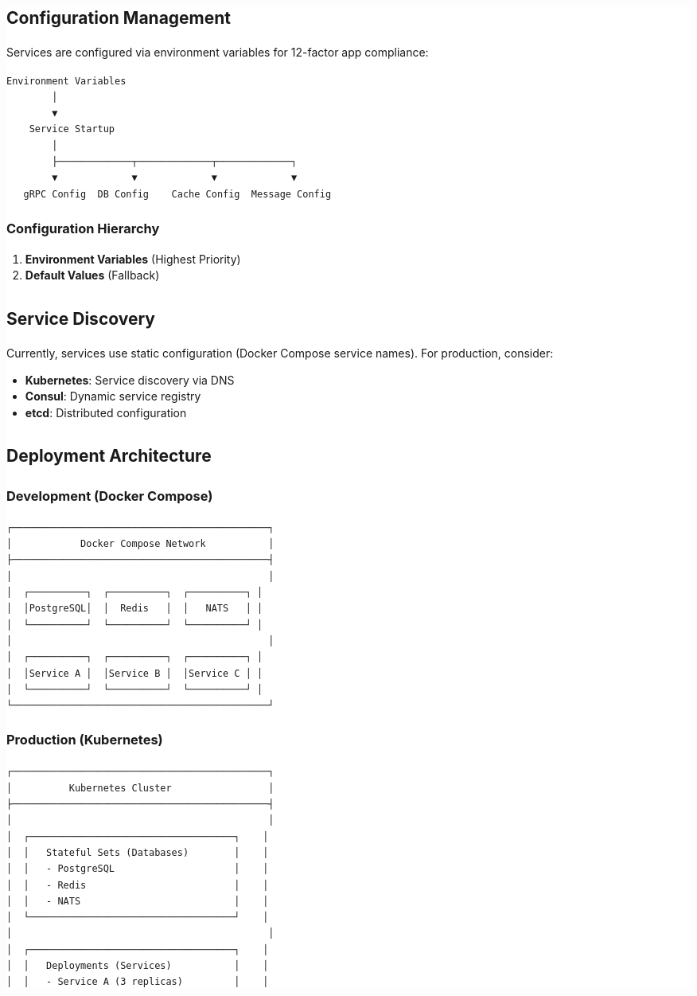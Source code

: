 ## Configuration Management

Services are configured via environment variables for 12-factor app compliance:

```
Environment Variables
        │
        ▼
    Service Startup
        │
        ├─────────────┬─────────────┬─────────────┐
        ▼             ▼             ▼             ▼
   gRPC Config  DB Config    Cache Config  Message Config
```

### Configuration Hierarchy

1. **Environment Variables** (Highest Priority)
2. **Default Values** (Fallback)

## Service Discovery

Currently, services use static configuration (Docker Compose service names). For production, consider:

- **Kubernetes**: Service discovery via DNS
- **Consul**: Dynamic service registry
- **etcd**: Distributed configuration

## Deployment Architecture

### Development (Docker Compose)

```
┌─────────────────────────────────────────────┐
│            Docker Compose Network           │
├─────────────────────────────────────────────┤
│                                             │
│  ┌──────────┐  ┌──────────┐  ┌──────────┐ │
│  │PostgreSQL│  │  Redis   │  │   NATS   │ │
│  └──────────┘  └──────────┘  └──────────┘ │
│                                             │
│  ┌──────────┐  ┌──────────┐  ┌──────────┐ │
│  │Service A │  │Service B │  │Service C │ │
│  └──────────┘  └──────────┘  └──────────┘ │
└─────────────────────────────────────────────┘
```

### Production (Kubernetes)

```
┌─────────────────────────────────────────────┐
│          Kubernetes Cluster                 │
├─────────────────────────────────────────────┤
│                                             │
│  ┌────────────────────────────────────┐    │
│  │   Stateful Sets (Databases)        │    │
│  │   - PostgreSQL                     │    │
│  │   - Redis                          │    │
│  │   - NATS                           │    │
│  └────────────────────────────────────┘    │
│                                             │
│  ┌────────────────────────────────────┐    │
│  │   Deployments (Services)           │    │
│  │   - Service A (3 replicas)         │    │
```